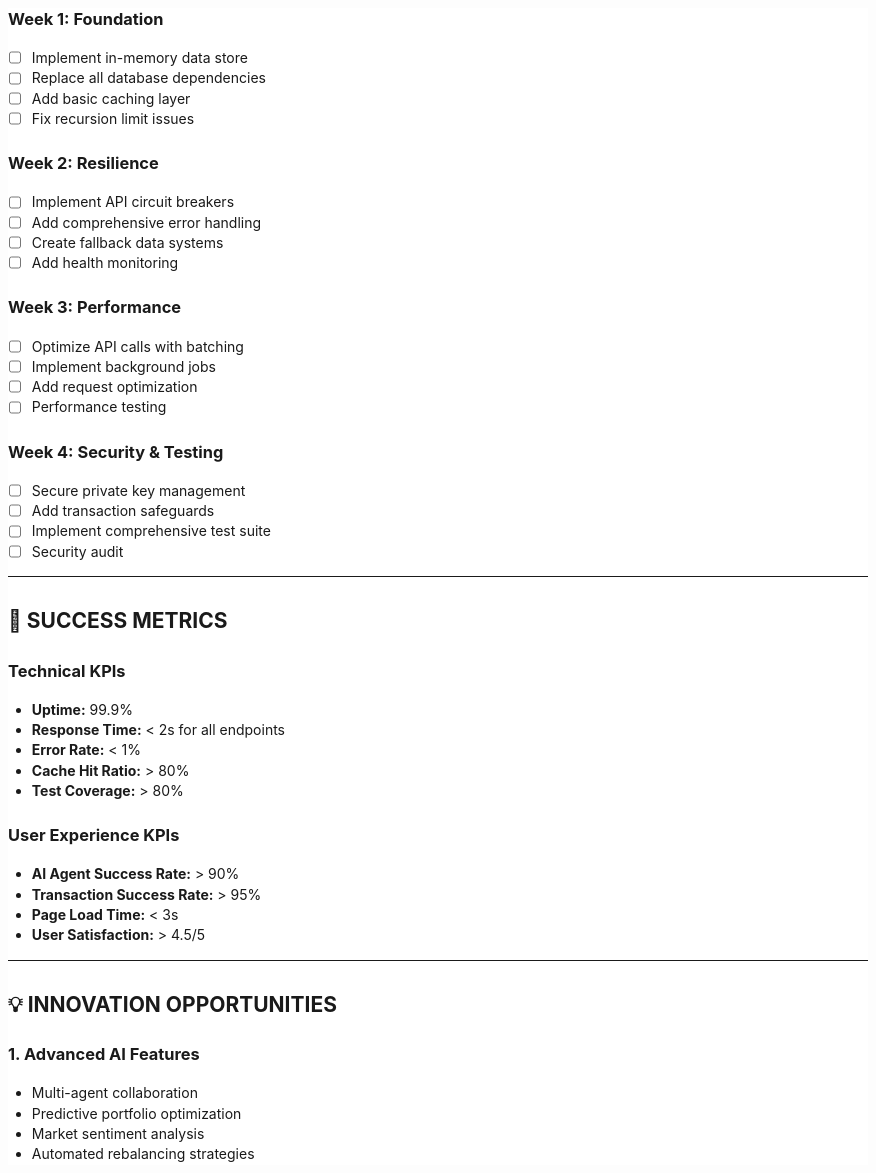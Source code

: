 ### **Week 1: Foundation**
- [ ] Implement in-memory data store
- [ ] Replace all database dependencies
- [ ] Add basic caching layer
- [ ] Fix recursion limit issues

### **Week 2: Resilience**
- [ ] Implement API circuit breakers
- [ ] Add comprehensive error handling
- [ ] Create fallback data systems
- [ ] Add health monitoring

### **Week 3: Performance**
- [ ] Optimize API calls with batching
- [ ] Implement background jobs
- [ ] Add request optimization
- [ ] Performance testing

### **Week 4: Security & Testing**
- [ ] Secure private key management
- [ ] Add transaction safeguards
- [ ] Implement comprehensive test suite
- [ ] Security audit

---

## 🎯 **SUCCESS METRICS**

### **Technical KPIs**
- **Uptime:** 99.9%
- **Response Time:** < 2s for all endpoints
- **Error Rate:** < 1%
- **Cache Hit Ratio:** > 80%
- **Test Coverage:** > 80%

### **User Experience KPIs**
- **AI Agent Success Rate:** > 90%
- **Transaction Success Rate:** > 95%
- **Page Load Time:** < 3s
- **User Satisfaction:** > 4.5/5

---

## 💡 **INNOVATION OPPORTUNITIES**

### 1. **Advanced AI Features**
- Multi-agent collaboration
- Predictive portfolio optimization
- Market sentiment analysis
- Automated rebalancing strategies
